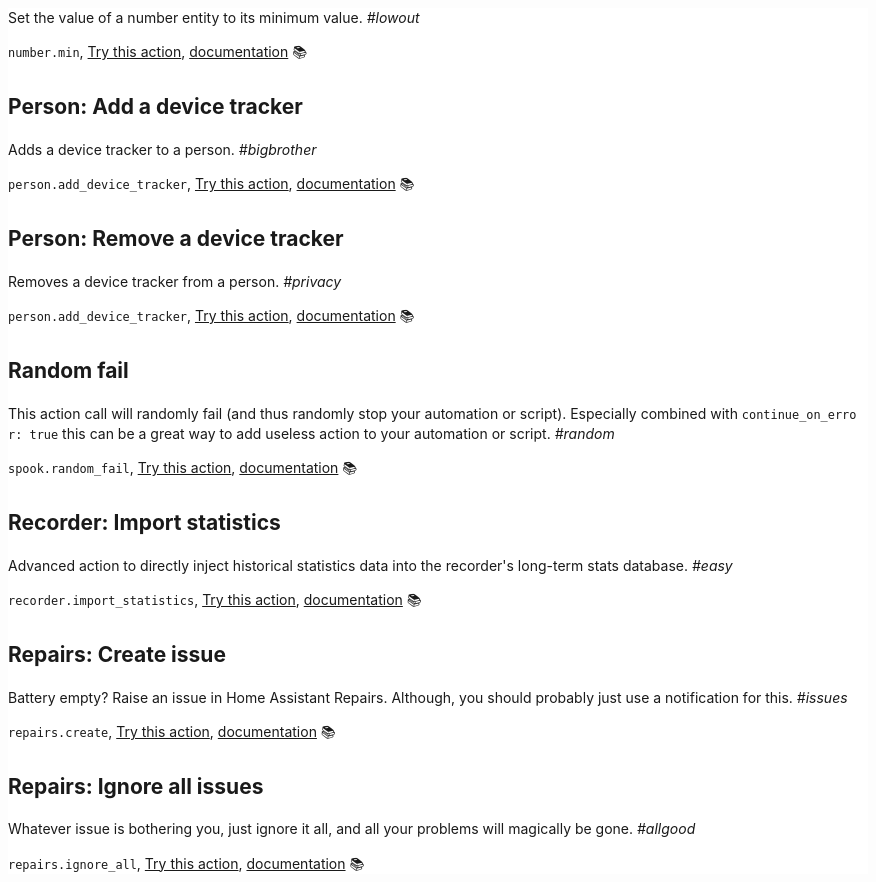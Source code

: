 Set the value of a number entity to its minimum value. _#lowout_

`number.min`, [Try this action](https://my.home-assistant.io/redirect/developer_call_service/?service=number.min), [documentation](integrations/number#set-value-to-minimum) 📚

## Person: Add a device tracker

Adds a device tracker to a person. _#bigbrother_

`person.add_device_tracker`, [Try this action](https://my.home-assistant.io/redirect/developer_call_service/?service=person.add_device_tracker), [documentation](integrations/person#add-a-device-tracker) 📚

## Person: Remove a device tracker

Removes a device tracker from a person. _#privacy_

`person.add_device_tracker`, [Try this action](https://my.home-assistant.io/redirect/developer_call_service/?service=person.remove_device_tracker), [documentation](integrations/person#remove-a-device-tracker) 📚

## Random fail

This action call will randomly fail (and thus randomly stop your automation or script). Especially combined with `continue_on_error: true` this can be a great way to add useless action to your automation or script. _#random_

`spook.random_fail`, [Try this action](https://my.home-assistant.io/redirect/developer_call_service/?service=spook.random_fail), [documentation](other-features#random-fail) 📚

## Recorder: Import statistics

Advanced action to directly inject historical statistics data into the recorder's long-term stats database. _#easy_

`recorder.import_statistics`, [Try this action](https://my.home-assistant.io/redirect/developer_call_service/?service=recorder.import_statistics), [documentation](integrations/recorder#import-statistics) 📚

## Repairs: Create issue

Battery empty? Raise an issue in Home Assistant Repairs. Although, you should probably just use a notification for this. _#issues_

`repairs.create`, [Try this action](https://my.home-assistant.io/redirect/developer_call_service/?service=repairs.create), [documentation](integrations/repairs#create-issue) 📚

## Repairs: Ignore all issues

Whatever issue is bothering you, just ignore it all, and all your problems will magically be gone. _#allgood_

`repairs.ignore_all`, [Try this action](https://my.home-assistant.io/redirect/developer_call_service/?service=repairs.ignore_all), [documentation](integrations/repairs#ignore-all-issues) 📚
